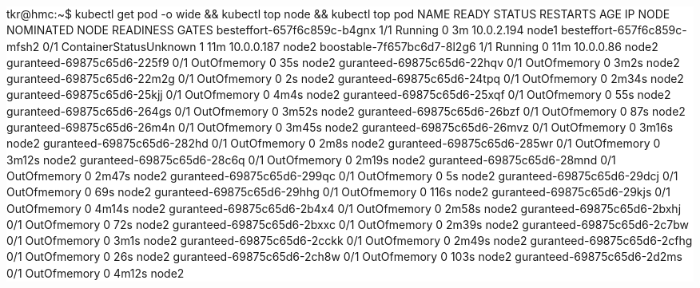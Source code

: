 


tkr@hmc:~$ kubectl get pod -o wide && kubectl top node && kubectl top pod 
NAME                          READY   STATUS                   RESTARTS   AGE     IP           NODE    NOMINATED NODE   READINESS GATES
besteffort-657f6c859c-b4gnx   1/1     Running                  0          3m      10.0.2.194   node1   <none>           <none>
besteffort-657f6c859c-mfsh2   0/1     ContainerStatusUnknown   1          11m     10.0.0.187   node2   <none>           <none>
boostable-7f657bc6d7-8l2g6    1/1     Running                  0          11m     10.0.0.86    node2   <none>           <none>
guranteed-69875c65d6-225f9    0/1     OutOfmemory              0          35s     <none>       node2   <none>           <none>
guranteed-69875c65d6-22hqv    0/1     OutOfmemory              0          3m2s    <none>       node2   <none>           <none>
guranteed-69875c65d6-22m2g    0/1     OutOfmemory              0          2s      <none>       node2   <none>           <none>
guranteed-69875c65d6-24tpq    0/1     OutOfmemory              0          2m34s   <none>       node2   <none>           <none>
guranteed-69875c65d6-25kjj    0/1     OutOfmemory              0          4m4s    <none>       node2   <none>           <none>
guranteed-69875c65d6-25xqf    0/1     OutOfmemory              0          55s     <none>       node2   <none>           <none>
guranteed-69875c65d6-264gs    0/1     OutOfmemory              0          3m52s   <none>       node2   <none>           <none>
guranteed-69875c65d6-26bzf    0/1     OutOfmemory              0          87s     <none>       node2   <none>           <none>
guranteed-69875c65d6-26m4n    0/1     OutOfmemory              0          3m45s   <none>       node2   <none>           <none>
guranteed-69875c65d6-26mvz    0/1     OutOfmemory              0          3m16s   <none>       node2   <none>           <none>
guranteed-69875c65d6-282hd    0/1     OutOfmemory              0          2m8s    <none>       node2   <none>           <none>
guranteed-69875c65d6-285wr    0/1     OutOfmemory              0          3m12s   <none>       node2   <none>           <none>
guranteed-69875c65d6-28c6q    0/1     OutOfmemory              0          2m19s   <none>       node2   <none>           <none>
guranteed-69875c65d6-28mnd    0/1     OutOfmemory              0          2m47s   <none>       node2   <none>           <none>
guranteed-69875c65d6-299qc    0/1     OutOfmemory              0          5s      <none>       node2   <none>           <none>
guranteed-69875c65d6-29dcj    0/1     OutOfmemory              0          69s     <none>       node2   <none>           <none>
guranteed-69875c65d6-29hhg    0/1     OutOfmemory              0          116s    <none>       node2   <none>           <none>
guranteed-69875c65d6-29kjs    0/1     OutOfmemory              0          4m14s   <none>       node2   <none>           <none>
guranteed-69875c65d6-2b4x4    0/1     OutOfmemory              0          2m58s   <none>       node2   <none>           <none>
guranteed-69875c65d6-2bxhj    0/1     OutOfmemory              0          72s     <none>       node2   <none>           <none>
guranteed-69875c65d6-2bxxc    0/1     OutOfmemory              0          2m39s   <none>       node2   <none>           <none>
guranteed-69875c65d6-2c7bw    0/1     OutOfmemory              0          3m1s    <none>       node2   <none>           <none>
guranteed-69875c65d6-2cckk    0/1     OutOfmemory              0          2m49s   <none>       node2   <none>           <none>
guranteed-69875c65d6-2cfhg    0/1     OutOfmemory              0          26s     <none>       node2   <none>           <none>
guranteed-69875c65d6-2ch8w    0/1     OutOfmemory              0          103s    <none>       node2   <none>           <none>
guranteed-69875c65d6-2d2ms    0/1     OutOfmemory              0          4m12s   <none>       node2   <none>           <none>